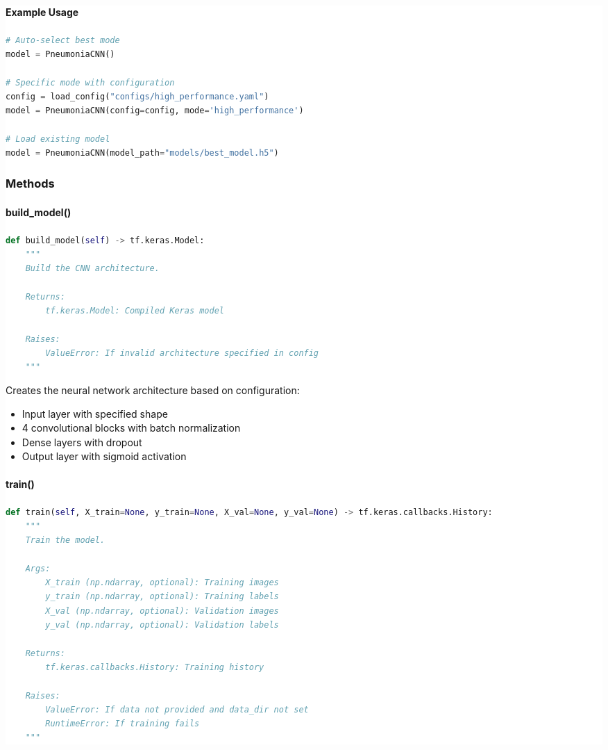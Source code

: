 #### Example Usage

```python
# Auto-select best mode
model = PneumoniaCNN()

# Specific mode with configuration
config = load_config("configs/high_performance.yaml")
model = PneumoniaCNN(config=config, mode='high_performance')

# Load existing model
model = PneumoniaCNN(model_path="models/best_model.h5")
```

### Methods

#### build_model()

```python
def build_model(self) -> tf.keras.Model:
    """
    Build the CNN architecture.
    
    Returns:
        tf.keras.Model: Compiled Keras model
        
    Raises:
        ValueError: If invalid architecture specified in config
    """
```

Creates the neural network architecture based on configuration:
- Input layer with specified shape
- 4 convolutional blocks with batch normalization
- Dense layers with dropout
- Output layer with sigmoid activation

#### train()

```python
def train(self, X_train=None, y_train=None, X_val=None, y_val=None) -> tf.keras.callbacks.History:
    """
    Train the model.
    
    Args:
        X_train (np.ndarray, optional): Training images
        y_train (np.ndarray, optional): Training labels  
        X_val (np.ndarray, optional): Validation images
        y_val (np.ndarray, optional): Validation labels
        
    Returns:
        tf.keras.callbacks.History: Training history
        
    Raises:
        ValueError: If data not provided and data_dir not set
        RuntimeError: If training fails
    """
```
